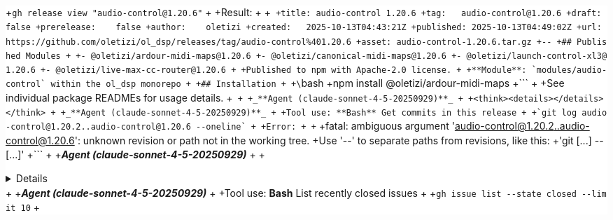 +`gh release view "audio-control@1.20.6"`
+
+Result:
+
+```
+title:	audio-control 1.20.6
+tag:	audio-control@1.20.6
+draft:	false
+prerelease:	false
+author:	oletizi
+created:	2025-10-13T04:43:21Z
+published:	2025-10-13T04:49:02Z
+url:	https://github.com/oletizi/ol_dsp/releases/tag/audio-control%401.20.6
+asset:	audio-control-1.20.6.tar.gz
+--
+## Published Modules
+
+- @oletizi/ardour-midi-maps@1.20.6
+- @oletizi/canonical-midi-maps@1.20.6
+- @oletizi/launch-control-xl3@1.20.6
+- @oletizi/live-max-cc-router@1.20.6
+
+Published to npm with Apache-2.0 license.
+
+**Module**: `modules/audio-control` within the ol_dsp monorepo
+
+## Installation
+
+\```bash
+npm install @oletizi/ardour-midi-maps
+\```
+
+See individual package READMEs for usage details.
+```
+
+_**Agent (claude-sonnet-4-5-20250929)**_
+
+<think><details></details></think>
+
+_**Agent (claude-sonnet-4-5-20250929)**_
+
+Tool use: **Bash** Get commits in this release
+
+`git log audio-control@1.20.2..audio-control@1.20.6 --oneline`
+
+Error:
+
+```
+fatal: ambiguous argument 'audio-control@1.20.2..audio-control@1.20.6': unknown revision or path not in the working tree.
+Use '--' to separate paths from revisions, like this:
+'git <command> [<revision>...] -- [<file>...]'
+```
+
+_**Agent (claude-sonnet-4-5-20250929)**_
+
+<think><details></details></think>
+
+_**Agent (claude-sonnet-4-5-20250929)**_
+
+Tool use: **Bash** List recently closed issues
+
+`gh issue list --state closed --limit 10`
+